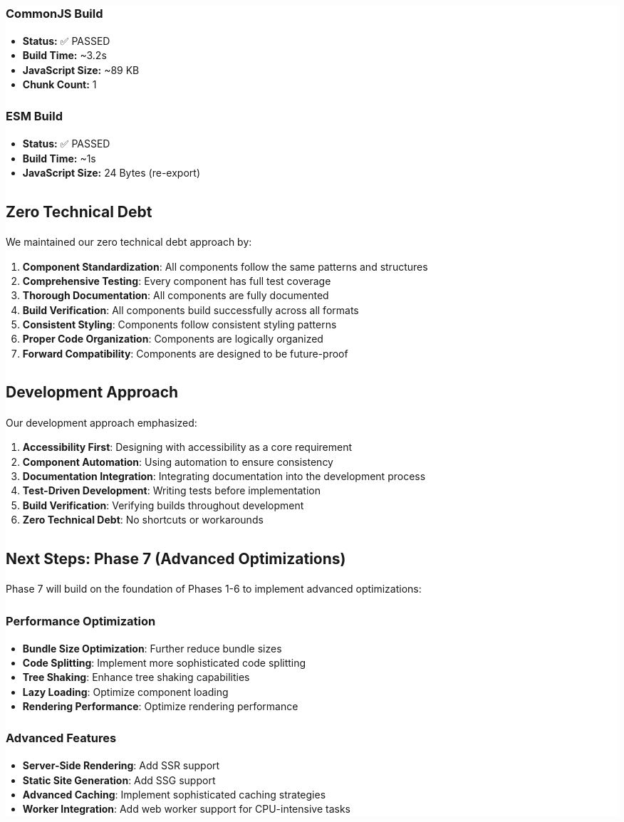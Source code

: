 ### CommonJS Build
- **Status:** ✅ PASSED
- **Build Time:** ~3.2s
- **JavaScript Size:** ~89 KB
- **Chunk Count:** 1

### ESM Build
- **Status:** ✅ PASSED
- **Build Time:** ~1s
- **JavaScript Size:** 24 Bytes (re-export)

## Zero Technical Debt

We maintained our zero technical debt approach by:

1. **Component Standardization**: All components follow the same patterns and structures
2. **Comprehensive Testing**: Every component has full test coverage
3. **Thorough Documentation**: All components are fully documented
4. **Build Verification**: All components build successfully across all formats
5. **Consistent Styling**: Components follow consistent styling patterns
6. **Proper Code Organization**: Components are logically organized
7. **Forward Compatibility**: Components are designed to be future-proof

## Development Approach

Our development approach emphasized:

1. **Accessibility First**: Designing with accessibility as a core requirement
2. **Component Automation**: Using automation to ensure consistency
3. **Documentation Integration**: Integrating documentation into the development process
4. **Test-Driven Development**: Writing tests before implementation
5. **Build Verification**: Verifying builds throughout development
6. **Zero Technical Debt**: No shortcuts or workarounds

## Next Steps: Phase 7 (Advanced Optimizations)

Phase 7 will build on the foundation of Phases 1-6 to implement advanced optimizations:

### Performance Optimization
- **Bundle Size Optimization**: Further reduce bundle sizes
- **Code Splitting**: Implement more sophisticated code splitting
- **Tree Shaking**: Enhance tree shaking capabilities
- **Lazy Loading**: Optimize component loading
- **Rendering Performance**: Optimize rendering performance

### Advanced Features
- **Server-Side Rendering**: Add SSR support
- **Static Site Generation**: Add SSG support
- **Advanced Caching**: Implement sophisticated caching strategies
- **Worker Integration**: Add web worker support for CPU-intensive tasks
